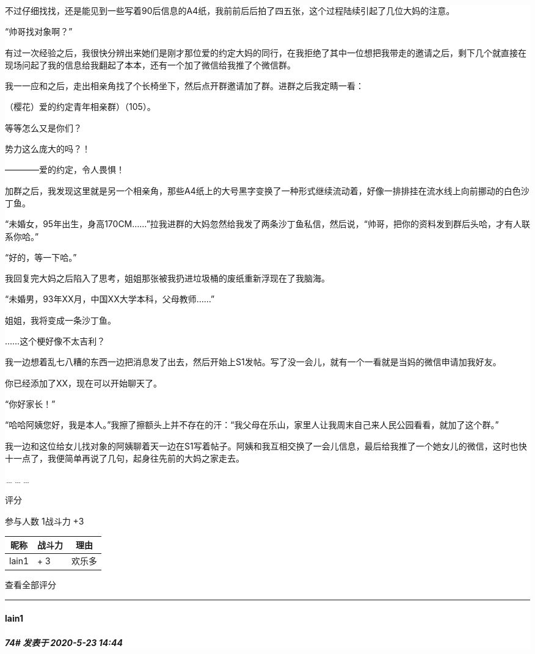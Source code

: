 不过仔细找找，还是能见到一些写着90后信息的A4纸，我前前后后拍了四五张，这个过程陆续引起了几位大妈的注意。

“帅哥找对象啊？”

有过一次经验之后，我很快分辨出来她们是刚才那位爱的约定大妈的同行，在我拒绝了其中一位想把我带走的邀请之后，剩下几个就直接在现场问起了我的信息给我翻起了本本，还有一个加了微信给我推了个微信群。

我一一应和之后，走出相亲角找了个长椅坐下，然后点开群邀请加了群。进群之后我定睛一看：

（樱花）爱的约定青年相亲群）（105）。

等等怎么又是你们？

势力这么庞大的吗？！

————爱的约定，令人畏惧！

加群之后，我发现这里就是另一个相亲角，那些A4纸上的大号黑字变换了一种形式继续流动着，好像一排排挂在流水线上向前挪动的白色沙丁鱼。

“未婚女，95年出生，身高170CM……”拉我进群的大妈忽然给我发了两条沙丁鱼私信，然后说，“帅哥，把你的资料发到群后头哈，才有人联系你哈。”

“好的，等一下哈。”

我回复完大妈之后陷入了思考，姐姐那张被我扔进垃圾桶的废纸重新浮现在了我脑海。

“未婚男，93年XX月，中国XX大学本科，父母教师……”

姐姐，我将变成一条沙丁鱼。

……这个梗好像不太吉利？

我一边想着乱七八糟的东西一边把消息发了出去，然后开始上S1发帖。写了没一会儿，就有一个一看就是当妈的微信申请加我好友。

你已经添加了XX，现在可以开始聊天了。

“你好家长！”

“哈哈阿姨您好，我是本人。”我擦了擦额头上并不存在的汗：“我父母在乐山，家里人让我周末自己来人民公园看看，就加了这个群。”

我一边和这位给女儿找对象的阿姨聊着天一边在S1写着帖子。阿姨和我互相交换了一会儿信息，最后给我推了一个她女儿的微信，这时也快十一点了，我便简单再说了几句，起身往先前的大妈之家走去。



﹍﹍﹍

评分





 参与人数 1战斗力 +3

|昵称|战斗力|理由|
|----|---|---|
| lain1| + 3|欢乐多|



查看全部评分






-----

####  lain1  
##### 74#       发表于 2020-5-23 14:44
